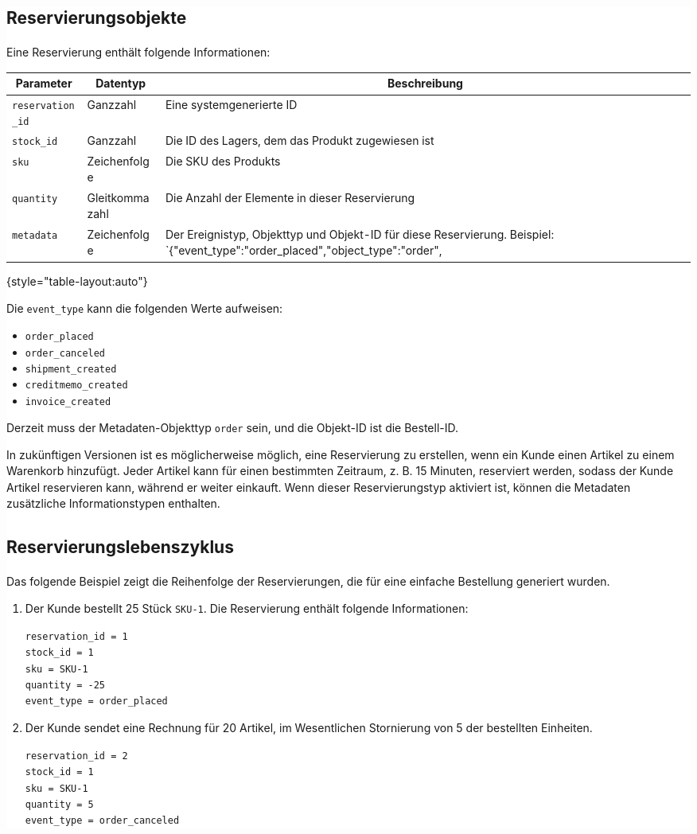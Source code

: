 ## Reservierungsobjekte

Eine Reservierung enthält folgende Informationen:

| Parameter | Datentyp | Beschreibung |
| --- | --- | --- |
| `reservation_id` | Ganzzahl | Eine systemgenerierte ID |
| `stock_id` | Ganzzahl | Die ID des Lagers, dem das Produkt zugewiesen ist |
| `sku` | Zeichenfolge | Die SKU des Produkts |
| `quantity` | Gleitkommazahl | Die Anzahl der Elemente in dieser Reservierung |
| `metadata` | Zeichenfolge | Der Ereignistyp, Objekttyp und Objekt-ID für diese Reservierung. Beispiel: `{"event_type":"order_placed","object_type":"order",| "object_id":"8"}` |

{style="table-layout:auto"}

Die `event_type` kann die folgenden Werte aufweisen:

- `order_placed`
- `order_canceled`
- `shipment_created`
- `creditmemo_created`
- `invoice_created`

Derzeit muss der Metadaten-Objekttyp `order` sein, und die Objekt-ID ist die Bestell-ID.

In zukünftigen Versionen ist es möglicherweise möglich, eine Reservierung zu erstellen, wenn ein Kunde einen Artikel zu einem Warenkorb hinzufügt. Jeder Artikel kann für einen bestimmten Zeitraum, z. B. 15 Minuten, reserviert werden, sodass der Kunde Artikel reservieren kann, während er weiter einkauft. Wenn dieser Reservierungstyp aktiviert ist, können die Metadaten zusätzliche Informationstypen enthalten.

## Reservierungslebenszyklus

Das folgende Beispiel zeigt die Reihenfolge der Reservierungen, die für eine einfache Bestellung generiert wurden.

1. Der Kunde bestellt 25 Stück `SKU-1`. Die Reservierung enthält folgende Informationen:

   ```text
   reservation_id = 1
   stock_id = 1
   sku = SKU-1
   quantity = -25
   event_type = order_placed
   ```

1. Der Kunde sendet eine Rechnung für 20 Artikel, im Wesentlichen Stornierung von 5 der bestellten Einheiten.

   ```text
   reservation_id = 2
   stock_id = 1
   sku = SKU-1
   quantity = 5
   event_type = order_canceled
   ```
